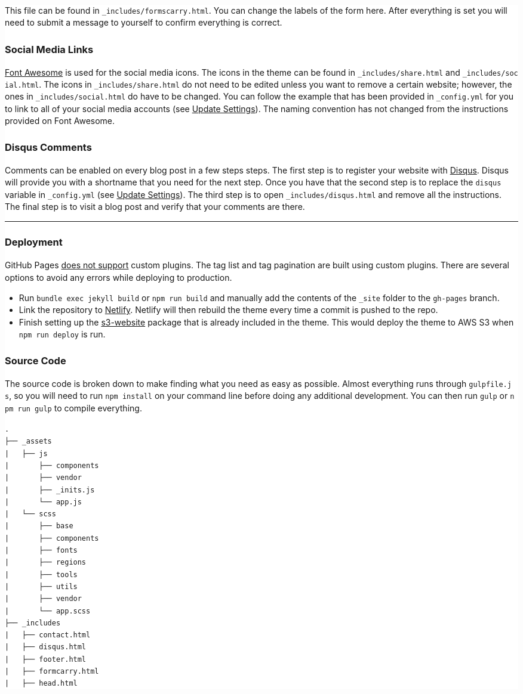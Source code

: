 This file can be found in ````_includes/formscarry.html````. You can change the labels of the form here. After everything is set you will need to submit a message to yourself to confirm everything is correct.

### Social Media Links
[Font Awesome](http://fontawesome.io/) is used for the social media icons. The icons in the theme can be found in ````_includes/share.html```` and ````_includes/social.html````. The icons in ````_includes/share.html```` do not need to be edited unless you want to remove a certain website; however, the ones in ````_includes/social.html```` do have to be changed. You can follow the example that has been provided in ````_config.yml```` for you to link to all of your social media accounts  (see [Update Settings](#update-settings)). The naming convention has not changed from the instructions provided on Font Awesome.

### Disqus Comments
Comments can be enabled on every blog post in a few steps steps. The first step is to register your website with [Disqus](https://disqus.com/). Disqus will provide you with a shortname that you need for the next step. Once you have that the second step is to replace the ````disqus```` variable in ````_config.yml```` (see [Update Settings](#update-settings)). The third step is to open ````_includes/disqus.html```` and remove all the instructions. The final step is to visit a blog post and verify that your comments are there.

***

### Deployment
GitHub Pages [does not support]((https://help.github.com/articles/adding-jekyll-plugins-to-a-github-pages-site/)) custom plugins. The tag list and tag pagination are built using custom plugins. There are several options to avoid any errors while deploying to production.
* Run ````bundle exec jekyll build```` or ````npm run build```` and manually add the contents of the ```_site``` folder to the ```gh-pages``` branch.
* Link the repository to [Netlify](https://www.netlify.com/). Netlify will then rebuild the theme every time a commit is pushed to the repo.
* Finish setting up the [s3-website](https://github.com/klaemo/s3-website) package that is already included in the theme. This would deploy the theme to AWS S3 when ```npm run deploy``` is run.

### Source Code
The source code is broken down to make finding what you need as easy as possible. Almost everything runs through ````gulpfile.js````, so you will need to run ````npm install```` on your command line before doing any additional development. You can then run ````gulp```` or ````npm run gulp```` to compile everything.

```
.
├── _assets
|   ├── js
|       ├── components
|       ├── vendor
|       ├── _inits.js
|       └── app.js
|   └── scss
|       ├── base
|       ├── components
|       ├── fonts
|       ├── regions
|       ├── tools
|       ├── utils
|       ├── vendor
|       └── app.scss
├── _includes
|   ├── contact.html
|   ├── disqus.html
|   ├── footer.html
|   ├── formcarry.html
|   ├── head.html
```